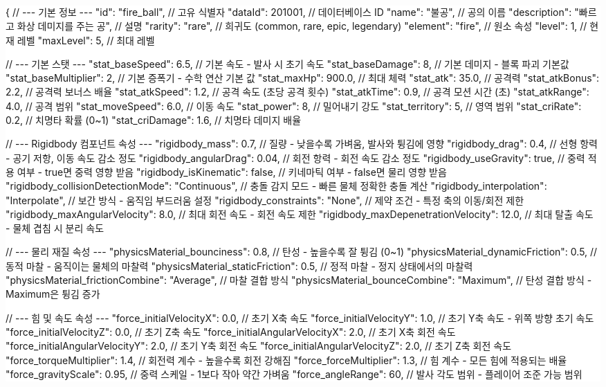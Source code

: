 {
  // --- 기본 정보 ---
  "id": "fire_ball",                      // 고유 식별자
  "dataId": 201001,                       // 데이터베이스 ID
  "name": "불공",                         // 공의 이름
  "description": "빠르고 화상 데미지를 주는 공",  // 설명
  "rarity": "rare",                       // 희귀도 (common, rare, epic, legendary)
  "element": "fire",                      // 원소 속성
  "level": 1,                             // 현재 레벨
  "maxLevel": 5,                          // 최대 레벨
  
  // --- 기본 스탯 ---
  "stat_baseSpeed": 6.5,                  // 기본 속도 - 발사 시 초기 속도
  "stat_baseDamage": 8,                   // 기본 데미지 - 블록 파괴 기본값
  "stat_baseMultiplier": 2,               // 기본 증폭기 - 수학 연산 기본 값
  "stat_maxHp": 900.0,                    // 최대 체력
  "stat_atk": 35.0,                       // 공격력
  "stat_atkBonus": 2.2,                   // 공격력 보너스 배율
  "stat_atkSpeed": 1.2,                   // 공격 속도 (초당 공격 횟수)
  "stat_atkTime": 0.9,                    // 공격 모션 시간 (초)
  "stat_atkRange": 4.0,                   // 공격 범위
  "stat_moveSpeed": 6.0,                  // 이동 속도
  "stat_power": 8,                        // 밀어내기 강도
  "stat_territory": 5,                    // 영역 범위
  "stat_criRate": 0.2,                    // 치명타 확률 (0~1)
  "stat_criDamage": 1.6,                  // 치명타 데미지 배율
  
  // --- Rigidbody 컴포넌트 속성 ---
  "rigidbody_mass": 0.7,                  // 질량 - 낮을수록 가벼움, 발사와 튕김에 영향
  "rigidbody_drag": 0.4,                  // 선형 항력 - 공기 저항, 이동 속도 감소 정도
  "rigidbody_angularDrag": 0.04,          // 회전 항력 - 회전 속도 감소 정도
  "rigidbody_useGravity": true,           // 중력 적용 여부 - true면 중력 영향 받음
  "rigidbody_isKinematic": false,         // 키네마틱 여부 - false면 물리 영향 받음
  "rigidbody_collisionDetectionMode": "Continuous", // 충돌 감지 모드 - 빠른 물체 정확한 충돌 계산
  "rigidbody_interpolation": "Interpolate", // 보간 방식 - 움직임 부드러움 설정
  "rigidbody_constraints": "None",        // 제약 조건 - 특정 축의 이동/회전 제한
  "rigidbody_maxAngularVelocity": 8.0,    // 최대 회전 속도 - 회전 속도 제한
  "rigidbody_maxDepenetrationVelocity": 12.0, // 최대 탈출 속도 - 물체 겹침 시 분리 속도
  
  // --- 물리 재질 속성 ---
  "physicsMaterial_bounciness": 0.8,      // 탄성 - 높을수록 잘 튕김 (0~1)
  "physicsMaterial_dynamicFriction": 0.5, // 동적 마찰 - 움직이는 물체의 마찰력
  "physicsMaterial_staticFriction": 0.5,  // 정적 마찰 - 정지 상태에서의 마찰력
  "physicsMaterial_frictionCombine": "Average", // 마찰 결합 방식
  "physicsMaterial_bounceCombine": "Maximum", // 탄성 결합 방식 - Maximum은 튕김 증가
  
  // --- 힘 및 속도 속성 ---
  "force_initialVelocityX": 0.0,          // 초기 X축 속도
  "force_initialVelocityY": 1.0,          // 초기 Y축 속도 - 위쪽 방향 초기 속도
  "force_initialVelocityZ": 0.0,          // 초기 Z축 속도
  "force_initialAngularVelocityX": 2.0,   // 초기 X축 회전 속도
  "force_initialAngularVelocityY": 2.0,   // 초기 Y축 회전 속도
  "force_initialAngularVelocityZ": 2.0,   // 초기 Z축 회전 속도
  "force_torqueMultiplier": 1.4,          // 회전력 계수 - 높을수록 회전 강해짐
  "force_forceMultiplier": 1.3,           // 힘 계수 - 모든 힘에 적용되는 배율
  "force_gravityScale": 0.95,             // 중력 스케일 - 1보다 작아 약간 가벼움
  "force_angleRange": 60,                 // 발사 각도 범위 - 플레이어 조준 가능 범위
  